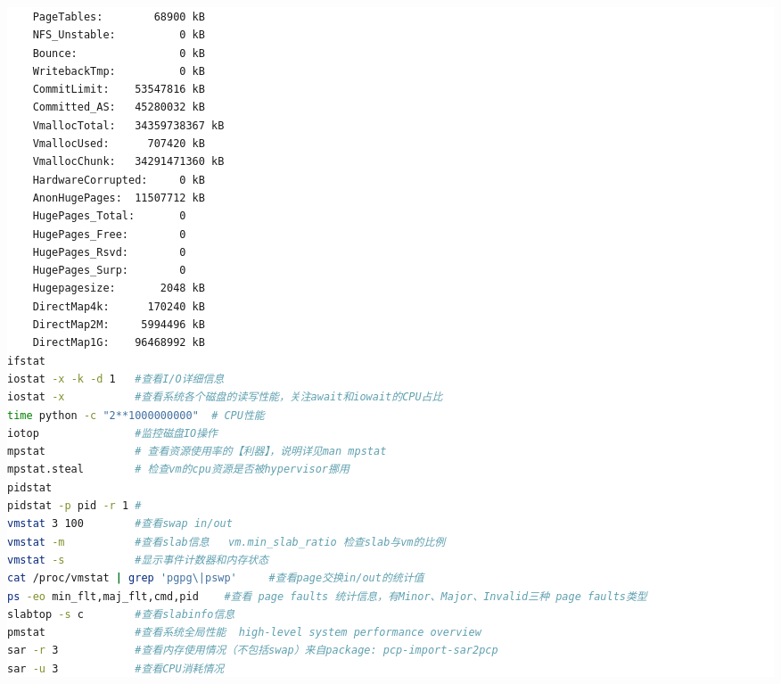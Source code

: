 ```bash
    PageTables:        68900 kB
    NFS_Unstable:          0 kB
    Bounce:                0 kB
    WritebackTmp:          0 kB
    CommitLimit:    53547816 kB
    Committed_AS:   45280032 kB
    VmallocTotal:   34359738367 kB
    VmallocUsed:      707420 kB
    VmallocChunk:   34291471360 kB
    HardwareCorrupted:     0 kB
    AnonHugePages:  11507712 kB
    HugePages_Total:       0
    HugePages_Free:        0
    HugePages_Rsvd:        0
    HugePages_Surp:        0
    Hugepagesize:       2048 kB
    DirectMap4k:      170240 kB
    DirectMap2M:     5994496 kB
    DirectMap1G:    96468992 kB
ifstat
iostat -x -k -d 1   #查看I/O详细信息
iostat -x           #查看系统各个磁盘的读写性能，关注await和iowait的CPU占比
time python -c "2**1000000000"  # CPU性能
iotop               #监控磁盘IO操作
mpstat              # 查看资源使用率的【利器】，说明详见man mpstat
mpstat.steal        # 检查vm的cpu资源是否被hypervisor挪用
pidstat
pidstat -p pid -r 1 #
vmstat 3 100        #查看swap in/out
vmstat -m           #查看slab信息   vm.min_slab_ratio 检查slab与vm的比例
vmstat -s           #显示事件计数器和内存状态
cat /proc/vmstat | grep 'pgpg\|pswp'     #查看page交换in/out的统计值
ps -eo min_flt,maj_flt,cmd,pid    #查看 page faults 统计信息，有Minor、Major、Invalid三种 page faults类型
slabtop -s c        #查看slabinfo信息
pmstat              #查看系统全局性能  high-level system performance overview
sar -r 3            #查看内存使用情况（不包括swap）来自package: pcp-import-sar2pcp
sar -u 3            #查看CPU消耗情况
